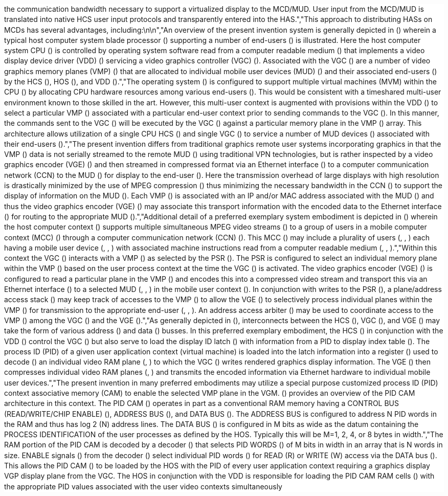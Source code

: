 the communication bandwidth necessary to support a virtualized display to the MCD\/MUD. User input from the MCD\/MUD is translated into native HCS user input protocols and transparently entered into the HAS.","This approach to distributing HASs on MCDs has several advantages, including:\n\n","An overview of the present invention system is generally depicted in  () wherein a typical host computer system blade processor () supporting a number of end-users () is illustrated. Here the host computer system CPU () is controlled by operating system software read from a computer readable medium () that implements a video display device driver (VDD) () servicing a video graphics controller (VGC) (). Associated with the VGC () are a number of video graphics memory planes (VMP) () that are allocated to individual mobile user devices (MUD) () and their associated end-users () by the HCS (), HOS (), and VDD ().","The operating system () is configured to support multiple virtual machines (MVM) within the CPU () by allocating CPU hardware resources among various end-users (). This would be consistent with a timeshared multi-user environment known to those skilled in the art. However, this multi-user context is augmented with provisions within the VDD () to select a particular VMP () associated with a particular end-user context prior to sending commands to the VGC (). In this manner, the commands sent to the VGC () will be executed by the VGC () against a particular memory plane in the VMP () array. This architecture allows utilization of a single CPU HCS () and single VGC () to service a number of MUD devices () associated with their end-users ().","The present invention differs from traditional graphics remote user systems incorporating graphics in that the VMP () data is not serially streamed to the remote MUD () using traditional VPN technologies, but is rather inspected by a video graphics encoder (VGE) () and then streamed in compressed format via an Ethernet interface () to a computer communication network (CCN) to the MUD () for display to the end-user (). Here the transmission overhead of large displays with high resolution is drastically minimized by the use of MPEG compression () thus minimizing the necessary bandwidth in the CCN () to support the display of information on the MUD (). Each VMP () is associated with an IP and\/or MAC address associated with the MUD () and thus the video graphics encoder (VGE) () may associate this transport information with the encoded data to the Ethernet interface () for routing to the appropriate MUD ().","Additional detail of a preferred exemplary system embodiment is depicted in  () wherein the host computer context () supports multiple simultaneous MPEG video streams () to a group of users in a mobile computer context (MCC) () through a computer communication network (CCN) (). This MCC () may include a plurality of users (, , ) each having a mobile user device (, , ) with associated machine instructions read from a computer readable medium (, , ).","Within this context the VGC () interacts with a VMP () as selected by the PSR (). The PSR is configured to select an individual memory plane within the VMP () based on the user process context at the time the VGC () is activated. The video graphics encoder (VGE) () is configured to read a particular plane in the VMP () and encodes this into a compressed video stream and transport this via an Ethernet interface () to a selected MUD (, , ) in the mobile user context (). In conjunction with writes to the PSR (), a plane\/address access stack () may keep track of accesses to the VMP () to allow the VGE () to selectively process individual planes within the VMP () for transmission to the appropriate end-user (, , ). An address access arbiter () may be used to coordinate access to the VMP () among the VGC () and the VGE ().","As generally depicted in  (), interconnects between the HCS (), VGC (), and VGE () may take the form of various address () and data () busses. In this preferred exemplary embodiment, the HCS () in conjunction with the VDD () control the VGC () but also serve to load the display ID latch () with information from a PID to display index table (). The process ID (PID) of a given user application context (virtual machine) is loaded into the latch information into a register () used to decode () an individual video RAM plane (, ) to which the VGC () writes rendered graphics display information. The VGE () then compresses individual video RAM planes (, ) and transmits the encoded information via Ethernet hardware to individual mobile user devices.","The present invention in many preferred embodiments may utilize a special purpose customized process ID (PID) context associative memory (CAM) to enable the selected VMP plane in the VGM.  () provides an overview of the PID CAM architecture in this context. The PID CAM () operates in part as a conventional RAM memory having a CONTROL BUS (READ\/WRITE\/CHIP ENABLE) (), ADDRESS BUS (), and DATA BUS (). The ADDRESS BUS is configured to address N PID words in the RAM and thus has log 2 (N) address lines. The DATA BUS () is configured in M bits as wide as the datum containing the PROCESS IDENTIFICATION of the user processes as defined by the HOS. Typically this will be M=1, 2, 4, or 8 bytes in width.","The RAM portion of the PID CAM is decoded by a decoder () that selects PID WORDS () of M bits in width in an array that is N words in size. ENABLE signals () from the decoder () select individual PID words () for READ (R) or WRITE (W) access via the DATA bus (). This allows the PID CAM () to be loaded by the HOS with the PID of every user application context requiring a graphics display VGP display plane from the VGC. The HOS in conjunction with the VDD is responsible for loading the PID CAM RAM cells () with the appropriate PID values associated with the user video contexts simultaneously